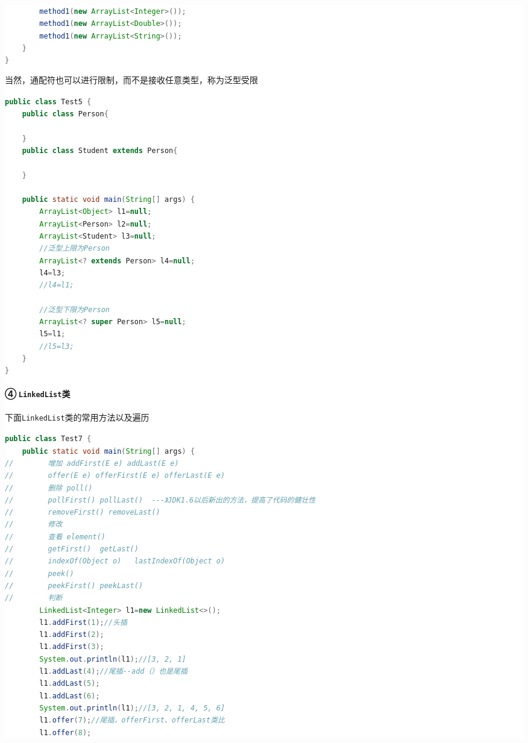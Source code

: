 ```java
        method1(new ArrayList<Integer>());
        method1(new ArrayList<Double>());
        method1(new ArrayList<String>());
    }
}
```

当然，通配符也可以进行限制，而不是接收任意类型，称为泛型受限

```java
public class Test5 {
    public class Person{

    }
    public class Student extends Person{

    }

    public static void main(String[] args) {
        ArrayList<Object> l1=null;
        ArrayList<Person> l2=null;
        ArrayList<Student> l3=null;
		//泛型上限为Person
        ArrayList<? extends Person> l4=null;
        l4=l3;
        //l4=l1;
        
        //泛型下限为Person
        ArrayList<? super Person> l5=null;
        l5=l1;
        //l5=l3;
    }
}
```

#### ④ `LinkedList`类

下面`LinkedList`类的常用方法以及遍历

```java
public class Test7 {
    public static void main(String[] args) {
//        增加 addFirst(E e) addLast(E e)
//        offer(E e) offerFirst(E e) offerLast(E e)
//        删除 poll()
//        pollFirst() pollLast()  ---》JDK1.6以后新出的方法，提高了代码的健壮性
//        removeFirst() removeLast()
//        修改
//        查看 element()
//        getFirst()  getLast()
//        indexOf(Object o)   lastIndexOf(Object o)
//        peek()
//        peekFirst() peekLast()
//        判断
        LinkedList<Integer> l1=new LinkedList<>();
        l1.addFirst(1);//头插
        l1.addFirst(2);
        l1.addFirst(3);
        System.out.println(l1);//[3, 2, 1]
        l1.addLast(4);//尾插--add（）也是尾插
        l1.addLast(5);
        l1.addLast(6);
        System.out.println(l1);//[3, 2, 1, 4, 5, 6]
        l1.offer(7);//尾插，offerFirst、offerLast类比
        l1.offer(8);
```